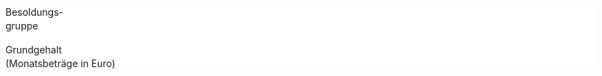 </col>

<col align="center" width="12%">

</col>

<col align="center" width="12%">

</col>

<col align="center" width="12%">

</col>

<col align="center" width="12%">

</col>

<col align="center" width="12%">

</col>

<col align="center" width="12%">

</col>

<col align="center" width="12%">

</col>

</colgroup>

<thead valign="bottom">

<tr>

<th style="border-right: 0.5pt solid ; border-bottom: 0.5pt solid ;  font-weight:normal;" rowspan="2" align="center" valign="middle" charoff="50">

Besoldungs-  
gruppe

</div>

</div>

</div>

</th>

<th style="border-bottom: 0.5pt solid ;  font-weight:normal;" colspan="8" align="center" valign="middle" charoff="50">

Grundgehalt  
(Monatsbeträge in Euro)

</th>

</tr>

<tr>

<th style="border-right: 0.5pt solid ; border-bottom: 0.5pt solid ;  font-weight:normal;" align="center" valign="middle" charoff="50">
